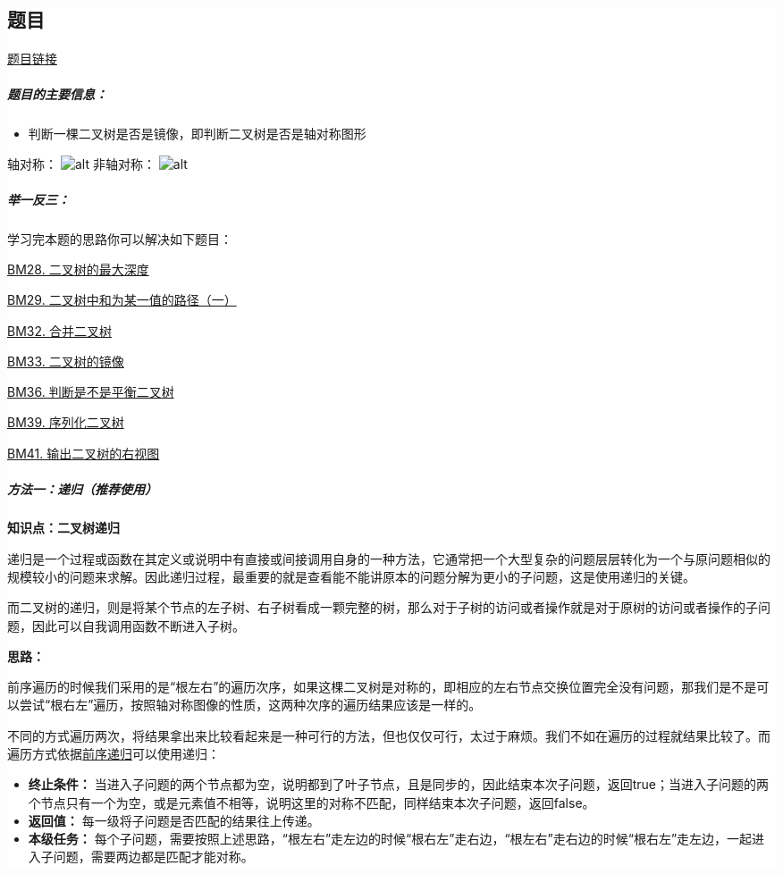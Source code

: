 ## 题目
[题目链接](https://www.nowcoder.com/practice/ff05d44dfdb04e1d83bdbdab320efbcb?tpId=196&tqId=23452&sourceUrl=/exam/oj&channenl=wgithub&fromPut=wgithub)

##### 题目的主要信息：

- 判断一棵二叉树是否是镜像，即判断二叉树是否是轴对称图形

轴对称：
![alt](https://uploadfiles.nowcoder.com/images/20220225/397721558_1645786728191/D2B5CA33BD970F64A6301FA75AE2EB22)
非轴对称：
![alt](https://uploadfiles.nowcoder.com/images/20220225/397721558_1645786744223/D2B5CA33BD970F64A6301FA75AE2EB22)

##### 举一反三：

学习完本题的思路你可以解决如下题目：

[BM28. 二叉树的最大深度](https://www.nowcoder.com/practice/8a2b2bf6c19b4f23a9bdb9b233eefa73?tpId=295&tqId=642)

[BM29. 二叉树中和为某一值的路径（一）](https://www.nowcoder.com/practice/508378c0823c423baa723ce448cbfd0c?tpId=295&tqId=634)

[BM32. 合并二叉树](https://www.nowcoder.com/practice/7298353c24cc42e3bd5f0e0bd3d1d759?tpId=295&tqId=1025038)

[BM33. 二叉树的镜像](https://www.nowcoder.com/practice/a9d0ecbacef9410ca97463e4a5c83be7?tpId=295&tqId=1374963)

[BM36. 判断是不是平衡二叉树](https://www.nowcoder.com/practice/8b3b95850edb4115918ecebdf1b4d222?tpId=295&tqId=23250)

[BM39. 序列化二叉树](https://www.nowcoder.com/practice/cf7e25aa97c04cc1a68c8f040e71fb84?tpId=295&tqId=23455)

[BM41. 输出二叉树的右视图](https://www.nowcoder.com/practice/c9480213597e45f4807880c763ddd5f0?tpId=295&tqId=1073834)


##### 方法一：递归（推荐使用）

**知识点：二叉树递归**

递归是一个过程或函数在其定义或说明中有直接或间接调用自身的一种方法，它通常把一个大型复杂的问题层层转化为一个与原问题相似的规模较小的问题来求解。因此递归过程，最重要的就是查看能不能讲原本的问题分解为更小的子问题，这是使用递归的关键。

而二叉树的递归，则是将某个节点的左子树、右子树看成一颗完整的树，那么对于子树的访问或者操作就是对于原树的访问或者操作的子问题，因此可以自我调用函数不断进入子树。

**思路：**

前序遍历的时候我们采用的是“根左右”的遍历次序，如果这棵二叉树是对称的，即相应的左右节点交换位置完全没有问题，那我们是不是可以尝试“根右左”遍历，按照轴对称图像的性质，这两种次序的遍历结果应该是一样的。

不同的方式遍历两次，将结果拿出来比较看起来是一种可行的方法，但也仅仅可行，太过于麻烦。我们不如在遍历的过程就结果比较了。而遍历方式依据[前序递归](https://www.nowcoder.com/practice/5e2135f4d2b14eb8a5b06fab4c938635?tpId=295&tqId=2291302)可以使用递归：

- **终止条件：** 当进入子问题的两个节点都为空，说明都到了叶子节点，且是同步的，因此结束本次子问题，返回true；当进入子问题的两个节点只有一个为空，或是元素值不相等，说明这里的对称不匹配，同样结束本次子问题，返回false。
- **返回值：** 每一级将子问题是否匹配的结果往上传递。
- **本级任务：** 每个子问题，需要按照上述思路，“根左右”走左边的时候“根右左”走右边，“根左右”走右边的时候“根右左”走左边，一起进入子问题，需要两边都是匹配才能对称。
